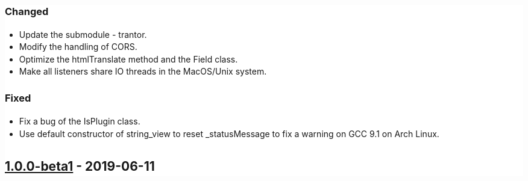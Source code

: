 ### Changed

- Update the submodule - trantor.
- Modify the handling of CORS.
- Optimize the htmlTranslate method and the Field class.
- Make all listeners share IO threads in the MacOS/Unix system.

### Fixed

- Fix a bug of the IsPlugin class.
- Use default constructor of string_view to reset _statusMessage to fix a warning on GCC 9.1 on Arch Linux.

## [1.0.0-beta1] - 2019-06-11

[Unreleased]: https://github.com/an-tao/drogon/compare/v1.9.9...HEAD

[1.9.9]: https://github.com/an-tao/drogon/compare/v1.9.8...v1.9.9

[1.9.8]: https://github.com/an-tao/drogon/compare/v1.9.7...v1.9.8

[1.9.7]: https://github.com/an-tao/drogon/compare/v1.9.6...v1.9.7

[1.9.6]: https://github.com/an-tao/drogon/compare/v1.9.5...v1.9.6

[1.9.5]: https://github.com/an-tao/drogon/compare/v1.9.4...v1.9.5

[1.9.4]: https://github.com/an-tao/drogon/compare/v1.9.3...v1.9.4

[1.9.3]: https://github.com/an-tao/drogon/compare/v1.9.2...v1.9.3

[1.9.2]: https://github.com/an-tao/drogon/compare/v1.9.1...v1.9.2

[1.9.1]: https://github.com/an-tao/drogon/compare/v1.9.0...v1.9.1

[1.9.0]: https://github.com/an-tao/drogon/compare/v1.9.0-rc.1...v1.9.0

[1.9.0-rc.1]: https://github.com/an-tao/drogon/compare/v1.8.6...v1.9.0-rc.1

[1.8.6]: https://github.com/an-tao/drogon/compare/v1.8.5...v1.8.6

[1.8.5]: https://github.com/an-tao/drogon/compare/v1.8.4...v1.8.5

[1.8.4]: https://github.com/an-tao/drogon/compare/v1.8.3...v1.8.4

[1.8.3]: https://github.com/an-tao/drogon/compare/v1.8.2...v1.8.3

[1.8.2]: https://github.com/an-tao/drogon/compare/v1.8.1...v1.8.2

[1.8.1]: https://github.com/an-tao/drogon/compare/v1.8.0...v1.8.1

[1.8.0]: https://github.com/an-tao/drogon/compare/v1.7.5...v1.8.0

[1.7.5]: https://github.com/an-tao/drogon/compare/v1.7.4...v1.7.5

[1.7.4]: https://github.com/an-tao/drogon/compare/v1.7.3...v1.7.4

[1.7.3]: https://github.com/an-tao/drogon/compare/v1.7.2...v1.7.3

[1.7.2]: https://github.com/an-tao/drogon/compare/v1.7.1...v1.7.2

[1.7.1]: https://github.com/an-tao/drogon/compare/v1.7.0...v1.7.1

[1.7.0]: https://github.com/an-tao/drogon/compare/v1.6.0...v1.7.0

[1.6.0]: https://github.com/an-tao/drogon/compare/v1.5.1...v1.6.0

[1.5.1]: https://github.com/an-tao/drogon/compare/v1.5.0...v1.5.1

[1.5.0]: https://github.com/an-tao/drogon/compare/v1.4.1...v1.5.0

[1.4.1]: https://github.com/an-tao/drogon/compare/v1.4.0...v1.4.1

[1.4.0]: https://github.com/an-tao/drogon/compare/v1.3.0...v1.4.0

[1.3.0]: https://github.com/an-tao/drogon/compare/v1.2.0...v1.3.0

[1.2.0]: https://github.com/an-tao/drogon/compare/v1.1.0...v1.2.0

[1.1.0]: https://github.com/an-tao/drogon/compare/v1.0.0...v1.1.0

[1.0.0]: https://github.com/an-tao/drogon/compare/v1.0.0-beta21...v1.0.0

[1.0.0-beta21]: https://github.com/an-tao/drogon/compare/v1.0.0-beta20...v1.0.0-beta21

[1.0.0-beta20]: https://github.com/an-tao/drogon/compare/v1.0.0-beta19...v1.0.0-beta20

[1.0.0-beta19]: https://github.com/an-tao/drogon/compare/v1.0.0-beta18...v1.0.0-beta19

[1.0.0-beta18]: https://github.com/an-tao/drogon/compare/v1.0.0-beta17...v1.0.0-beta18

[1.0.0-beta17]: https://github.com/an-tao/drogon/compare/v1.0.0-beta16...v1.0.0-beta17

[1.0.0-beta16]: https://github.com/an-tao/drogon/compare/v1.0.0-beta15...v1.0.0-beta16

[1.0.0-beta15]: https://github.com/an-tao/drogon/compare/v1.0.0-beta14...v1.0.0-beta15

[1.0.0-beta14]: https://github.com/an-tao/drogon/compare/v1.0.0-beta13...v1.0.0-beta14

[1.0.0-beta13]: https://github.com/an-tao/drogon/compare/v1.0.0-beta12...v1.0.0-beta13

[1.0.0-beta12]: https://github.com/an-tao/drogon/compare/v1.0.0-beta11...v1.0.0-beta12

[1.0.0-beta11]: https://github.com/an-tao/drogon/compare/v1.0.0-beta10...v1.0.0-beta11

[1.0.0-beta10]: https://github.com/an-tao/drogon/compare/v1.0.0-beta9...v1.0.0-beta10

[1.0.0-beta9]: https://github.com/an-tao/drogon/compare/v1.0.0-beta8...v1.0.0-beta9

[1.0.0-beta8]: https://github.com/an-tao/drogon/compare/v1.0.0-beta7...v1.0.0-beta8

[1.0.0-beta7]: https://github.com/an-tao/drogon/compare/v1.0.0-beta6...v1.0.0-beta7

[1.0.0-beta6]: https://github.com/an-tao/drogon/compare/v1.0.0-beta5...v1.0.0-beta6

[1.0.0-beta5]: https://github.com/an-tao/drogon/compare/v1.0.0-beta4...v1.0.0-beta5

[1.0.0-beta4]: https://github.com/an-tao/drogon/compare/v1.0.0-beta3...v1.0.0-beta4

[1.0.0-beta3]: https://github.com/an-tao/drogon/compare/v1.0.0-beta2...v1.0.0-beta3

[1.0.0-beta2]: https://github.com/an-tao/drogon/compare/v1.0.0-beta1...v1.0.0-beta2

[1.0.0-beta1]: https://github.com/an-tao/drogon/releases/tag/v1.0.0-beta1
